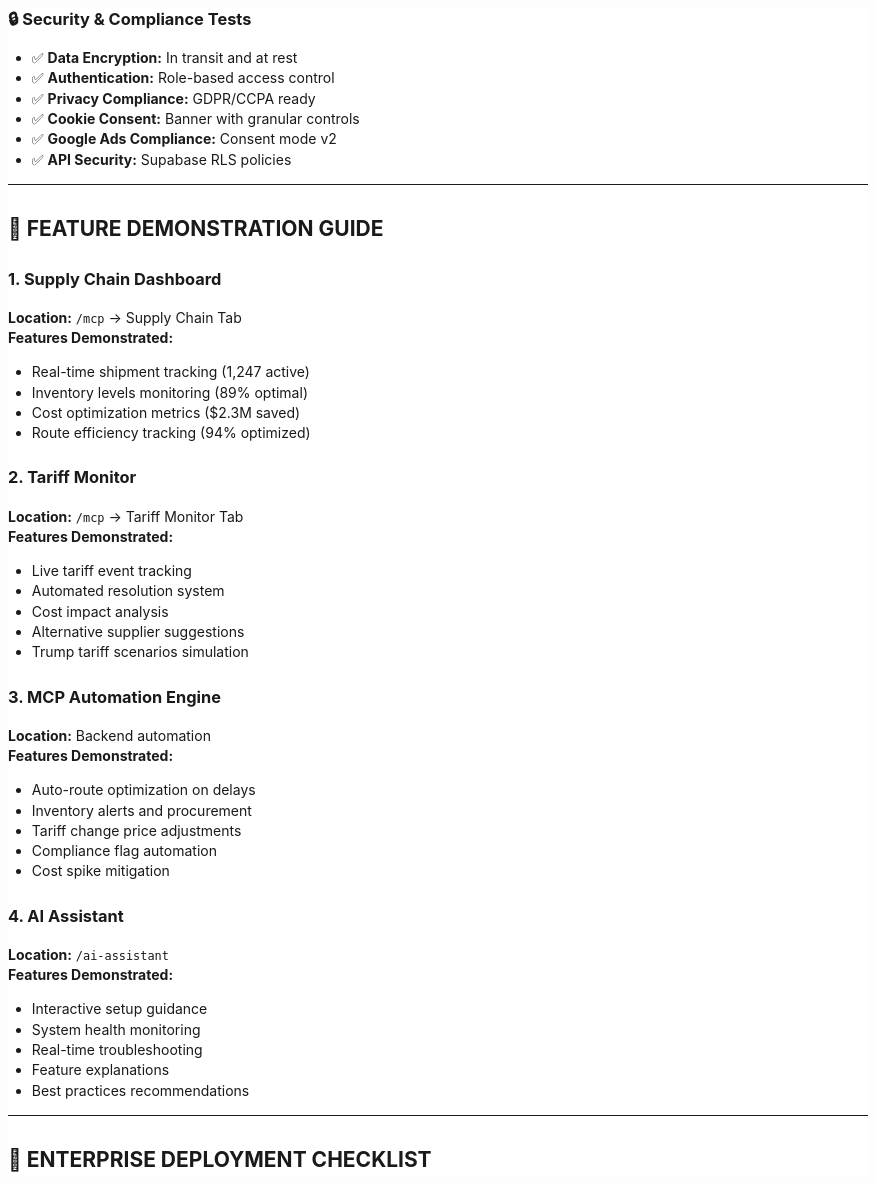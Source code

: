 ### **🔒 Security & Compliance Tests**
- ✅ **Data Encryption:** In transit and at rest
- ✅ **Authentication:** Role-based access control
- ✅ **Privacy Compliance:** GDPR/CCPA ready
- ✅ **Cookie Consent:** Banner with granular controls
- ✅ **Google Ads Compliance:** Consent mode v2
- ✅ **API Security:** Supabase RLS policies

---

## 🚀 **FEATURE DEMONSTRATION GUIDE**

### **1. Supply Chain Dashboard**
**Location:** `/mcp` → Supply Chain Tab  
**Features Demonstrated:**
- Real-time shipment tracking (1,247 active)
- Inventory levels monitoring (89% optimal)
- Cost optimization metrics ($2.3M saved)
- Route efficiency tracking (94% optimized)

### **2. Tariff Monitor**
**Location:** `/mcp` → Tariff Monitor Tab  
**Features Demonstrated:**
- Live tariff event tracking
- Automated resolution system
- Cost impact analysis
- Alternative supplier suggestions
- Trump tariff scenarios simulation

### **3. MCP Automation Engine**
**Location:** Backend automation  
**Features Demonstrated:**
- Auto-route optimization on delays
- Inventory alerts and procurement
- Tariff change price adjustments
- Compliance flag automation
- Cost spike mitigation

### **4. AI Assistant**
**Location:** `/ai-assistant`  
**Features Demonstrated:**
- Interactive setup guidance
- System health monitoring
- Real-time troubleshooting
- Feature explanations
- Best practices recommendations

---

## 💼 **ENTERPRISE DEPLOYMENT CHECKLIST**
